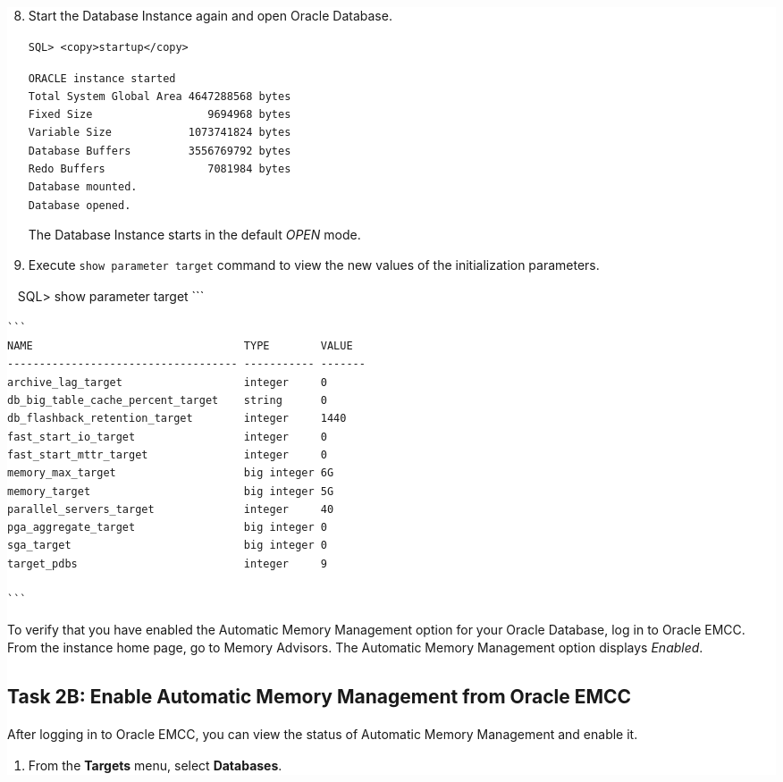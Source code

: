 8.  Start the Database Instance again and open Oracle Database.  

    ```
    SQL> <copy>startup</copy>
    ```

    ```
    ORACLE instance started
    Total System Global Area 4647288568 bytes
    Fixed Size                  9694968 bytes
    Variable Size            1073741824 bytes
    Database Buffers         3556769792 bytes
    Redo Buffers                7081984 bytes
    Database mounted.
    Database opened.
    ```

    The Database Instance starts in the default *OPEN* mode.  

9.  Execute `show parameter target` command to view the new values of the initialization parameters.

    ```
    SQL> <copy>show parameter target</copy>
    ```

    ```
    NAME                                 TYPE        VALUE
    ------------------------------------ ----------- -------
    archive_lag_target                   integer     0
    db_big_table_cache_percent_target    string      0
    db_flashback_retention_target        integer     1440
    fast_start_io_target                 integer     0
    fast_start_mttr_target               integer     0
    memory_max_target                    big integer 6G
    memory_target                        big integer 5G
    parallel_servers_target              integer     40
    pga_aggregate_target                 big integer 0
    sga_target                           big integer 0
    target_pdbs                          integer     9

    ```

To verify that you have enabled the Automatic Memory Management option for your Oracle Database, log in to Oracle EMCC. From the instance home page, go to Memory Advisors. The Automatic Memory Management option displays *Enabled*.  

## Task 2B: Enable Automatic Memory Management from Oracle EMCC

After logging in to Oracle EMCC, you can view the status of Automatic Memory Management and enable it.

1.  From the **Targets** menu, select **Databases**.  
